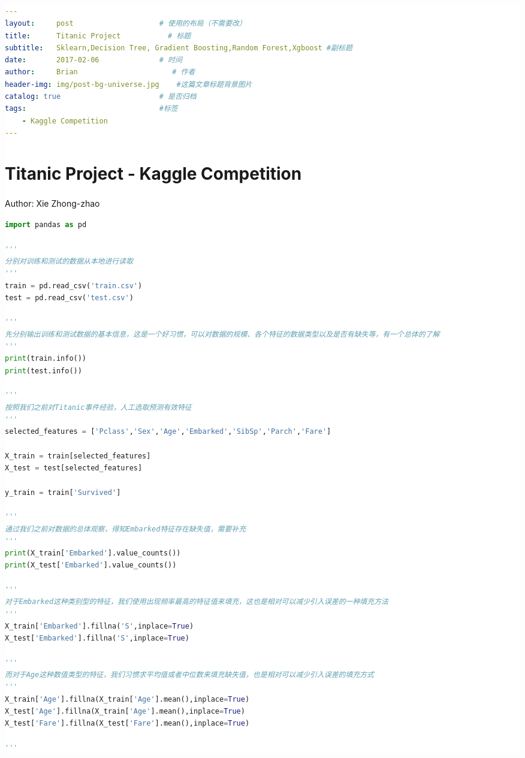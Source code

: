 ```yaml
---
layout:     post                    # 使用的布局（不需要改）
title:      Titanic Project           # 标题 
subtitle:   Sklearn,Decision Tree, Gradient Boosting,Random Forest,Xgboost #副标题
date:       2017-02-06              # 时间
author:     Brian                      # 作者
header-img: img/post-bg-universe.jpg    #这篇文章标题背景图片
catalog: true                       # 是否归档
tags:                               #标签
    - Kaggle Competition
---
```


# Titanic Project - Kaggle Competition

Author: Xie Zhong-zhao


```python
import pandas as pd

'''
分别对训练和测试的数据从本地进行读取
'''
train = pd.read_csv('train.csv')
test = pd.read_csv('test.csv')

'''
先分别输出训练和测试数据的基本信息，这是一个好习惯，可以对数据的规模、各个特征的数据类型以及是否有缺失等，有一个总体的了解
'''
print(train.info())
print(test.info())

'''
按照我们之前对Titanic事件经验，人工选取预测有效特征
'''
selected_features = ['Pclass','Sex','Age','Embarked','SibSp','Parch','Fare']

X_train = train[selected_features]
X_test = test[selected_features]

y_train = train['Survived']

'''
通过我们之前对数据的总体观察，得知Embarked特征存在缺失值，需要补充
'''
print(X_train['Embarked'].value_counts())
print(X_test['Embarked'].value_counts())

'''
对于Embarked这种类别型的特征，我们使用出现频率最高的特征值来填充，这也是相对可以减少引入误差的一种填充方法
'''
X_train['Embarked'].fillna('S',inplace=True)
X_test['Embarked'].fillna('S',inplace=True)

'''
而对于Age这种数值类型的特征，我们习惯求平均值或者中位数来填充缺失值，也是相对可以减少引入误差的填充方式
'''
X_train['Age'].fillna(X_train['Age'].mean(),inplace=True)
X_test['Age'].fillna(X_train['Age'].mean(),inplace=True)
X_test['Fare'].fillna(X_test['Fare'].mean(),inplace=True)

'''
```
